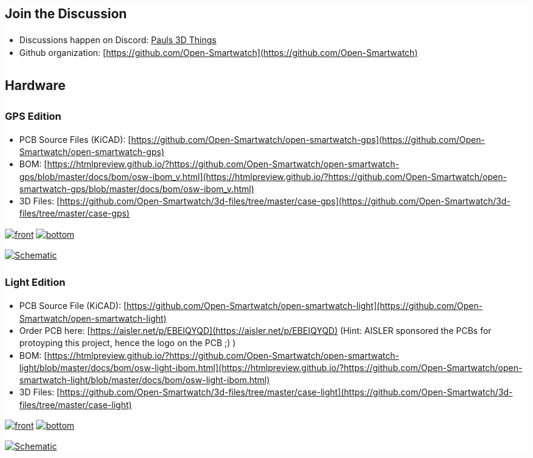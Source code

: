 ## Join the Discussion

* Discussions happen on Discord: [Pauls 3D Things](https://discord.gg/9DK5JY6) 
* Github organization: [https://github.com/Open-Smartwatch](https://github.com/Open-Smartwatch)

## Hardware

### GPS Edition

* PCB Source Files (KiCAD): [https://github.com/Open-Smartwatch/open-smartwatch-gps](https://github.com/Open-Smartwatch/open-smartwatch-gps)
* BOM: [https://htmlpreview.github.io/?https://github.com/Open-Smartwatch/open-smartwatch-gps/blob/master/docs/bom/osw-ibom_v.html](https://htmlpreview.github.io/?https://github.com/Open-Smartwatch/open-smartwatch-gps/blob/master/docs/bom/osw-ibom_v.html)
* 3D Files: [https://github.com/Open-Smartwatch/3d-files/tree/master/case-gps](https://github.com/Open-Smartwatch/3d-files/tree/master/case-gps)

[![front](https://raw.githubusercontent.com/Open-Smartwatch/open-smartwatch-gps/master/docs/img/osw-top.svg)](https://raw.githubusercontent.com/Open-Smartwatch/open-smartwatch-gps/master/docs/img/osw-top.svg)
[![bottom](https://raw.githubusercontent.com/Open-Smartwatch/open-smartwatch-gps/master/docs/img/osw-bottom.svg)](https://raw.githubusercontent.com/Open-Smartwatch/open-smartwatch-gps/master/docs/img/osw-bottom.svg)

[![Schematic](https://raw.githubusercontent.com/Open-Smartwatch/open-smartwatch-gps/master/docs/img/osw-schematic.svg)](https://raw.githubusercontent.com/Open-Smartwatch/open-smartwatch-gps/master/docs/osw-schematic.pdf)


### Light Edition

* PCB Source File (KiCAD): [https://github.com/Open-Smartwatch/open-smartwatch-light](https://github.com/Open-Smartwatch/open-smartwatch-light)
* Order PCB here: [https://aisler.net/p/EBEIQYQD](https://aisler.net/p/EBEIQYQD) (Hint: AISLER sponsored the PCBs for protoyping this project, hence the logo on the PCB ;) )
* BOM: [https://htmlpreview.github.io/?https://github.com/Open-Smartwatch/open-smartwatch-light/blob/master/docs/bom/osw-light-ibom.html](https://htmlpreview.github.io/?https://github.com/Open-Smartwatch/open-smartwatch-light/blob/master/docs/bom/osw-light-ibom.html)
* 3D Files: [https://github.com/Open-Smartwatch/3d-files/tree/master/case-light](https://github.com/Open-Smartwatch/3d-files/tree/master/case-light)


[![front](https://raw.githubusercontent.com/Open-Smartwatch/open-smartwatch-light/master/docs/img/osw-light-top.svg)](https://raw.githubusercontent.com/Open-Smartwatch/open-smartwatch-light/master/docs/img/osw-light-top.svg)
[![bottom](https://raw.githubusercontent.com/Open-Smartwatch/open-smartwatch-light/master/docs/img/osw-light-bottom.svg)](https://raw.githubusercontent.com/Open-Smartwatch/open-smartwatch-light/master/docs/img/osw-light-bottom.svg)

[![Schematic](https://raw.githubusercontent.com/Open-Smartwatch/open-smartwatch-light/master/docs/img/osw-light-schematic.svg)](https://raw.githubusercontent.com/Open-Smartwatch/open-smartwatch-light/master/docs/img/osw-light-schematic.svg)
